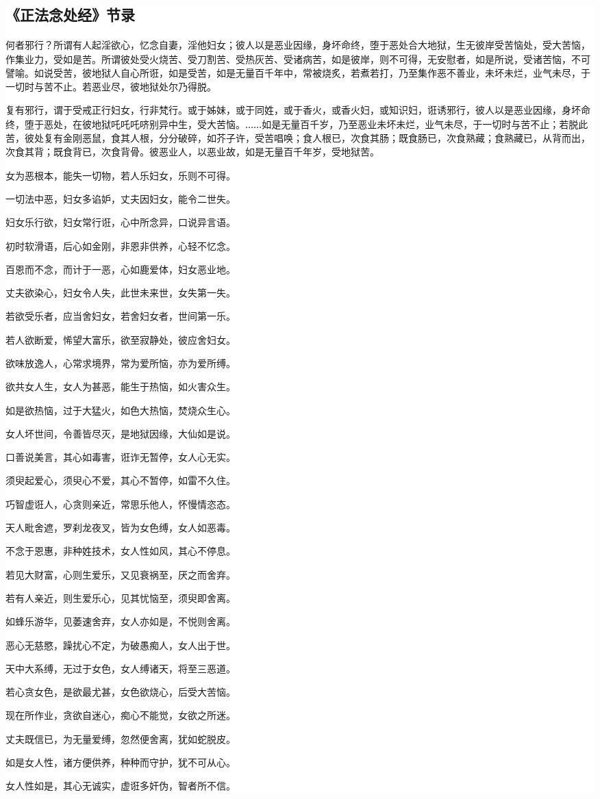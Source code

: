 ## 《正法念处经》节录

何者邪行？所谓有人起淫欲心，忆念自妻，淫他妇女；彼人以是恶业因缘，身坏命终，堕于恶处合大地狱，生无彼岸受苦恼处，受大苦恼，作集业力，受如是苦。所谓彼处受火烧苦、受刀割苦、受热灰苦、受诸病苦，如是彼岸，则不可得，无安慰者，如是所说，受诸苦恼，不可譬喻。如说受苦，彼地狱人自心所诳，如是受苦，如是无量百千年中，常被烧炙，若煮若打，乃至集作恶不善业，未坏未烂，业气未尽，于一切时与苦不止。若恶业尽，彼地狱处尔乃得脱。

复有邪行，谓于受戒正行妇女，行非梵行。或于姊妹，或于同姓，或于香火，或香火妇，或知识妇，诳诱邪行，彼人以是恶业因缘，身坏命终，堕于恶处，在彼地狱吒吒吒哜别异中生，受大苦恼。……如是无量百千岁，乃至恶业未坏未烂，业气未尽，于一切时与苦不止；若脱此苦，彼处复有金刚恶鼠，食其人根，分分破碎，如芥子许，受苦唱唤；食人根已，次食其肠；既食肠已，次食熟藏；食熟藏已，从背而出，次食其背；既食背已，次食背骨。彼恶业人，以恶业故，如是无量百千年岁，受地狱苦。

女为恶根本，能失一切物，若人乐妇女，乐则不可得。

一切法中恶，妇女多谄妒，丈夫因妇女，能令二世失。

妇女乐行欲，妇女常行诳，心中所念异，口说异言语。

初时软滑语，后心如金刚，非恩非供养，心轻不忆念。

百恩而不念，而计于一恶，心如鹿爱体，妇女恶业地。

丈夫欲染心，妇女令人失，此世未来世，女失第一失。

若欲受乐者，应当舍妇女，若舍妇女者，世间第一乐。

若人欲断爱，悕望大富乐，欲至寂静处，彼应舍妇女。

欲味放逸人，心常求境界，常为爱所恼，亦为爱所缚。

欲共女人生，女人为甚恶，能生于热恼，如火害众生。

如是欲热恼，过于大猛火，如色大热恼，焚烧众生心。

女人坏世间，令善皆尽灭，是地狱因缘，大仙如是说。

口善说美言，其心如毒害，诳诈无暂停，女人心无实。

须臾起爱心，须臾心不爱，其心不暂停，如雷不久住。

巧智虚诳人，心贪则亲近，常思乐他人，怀慢情恣态。

天人毗舍遮，罗刹龙夜叉，皆为女色缚，女人如恶毒。

不念于恩惠，非种姓技术，女人性如风，其心不停息。

若见大财富，心则生爱乐，又见衰祸至，厌之而舍弃。

若有人亲近，则生爱乐心，见其忧恼至，须臾即舍离。

如蜂乐游华，见萎速舍弃，女人亦如是，不悦则舍离。

恶心无慈愍，躁扰心不定，为破愚痴人，女人出于世。

天中大系缚，无过于女色，女人缚诸天，将至三恶道。

若心贪女色，是欲最尤甚，女色欲烧心，后受大苦恼。

现在所作业，贪欲自迷心，痴心不能觉，女欲之所迷。

丈夫既信已，为无量爱缚，忽然便舍离，犹如蛇脱皮。

如是女人性，诸方便供养，种种而守护，犹不可从心。

女人性如是，其心无诚实，虚诳多奸伪，智者所不信。
